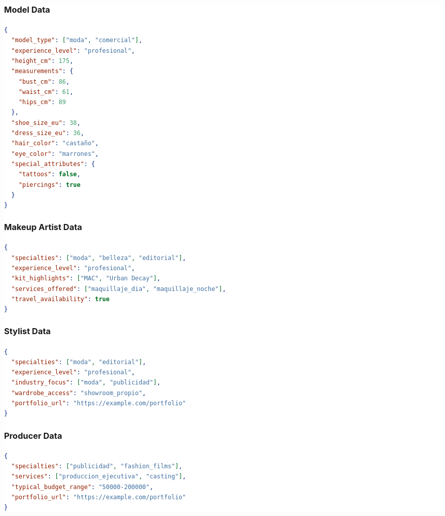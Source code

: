 ### Model Data
```json
{
  "model_type": ["moda", "comercial"],
  "experience_level": "profesional",
  "height_cm": 175,
  "measurements": {
    "bust_cm": 86,
    "waist_cm": 61,
    "hips_cm": 89
  },
  "shoe_size_eu": 38,
  "dress_size_eu": 36,
  "hair_color": "castaño",
  "eye_color": "marrones",
  "special_attributes": {
    "tattoos": false,
    "piercings": true
  }
}
```

### Makeup Artist Data
```json
{
  "specialties": ["moda", "belleza", "editorial"],
  "experience_level": "profesional",
  "kit_highlights": ["MAC", "Urban Decay"],
  "services_offered": ["maquillaje_dia", "maquillaje_noche"],
  "travel_availability": true
}
```

### Stylist Data
```json
{
  "specialties": ["moda", "editorial"],
  "experience_level": "profesional",
  "industry_focus": ["moda", "publicidad"],
  "wardrobe_access": "showroom_propio",
  "portfolio_url": "https://example.com/portfolio"
}
```

### Producer Data
```json
{
  "specialties": ["publicidad", "fashion_films"],
  "services": ["produccion_ejecutiva", "casting"],
  "typical_budget_range": "50000-200000",
  "portfolio_url": "https://example.com/portfolio"
}
```

